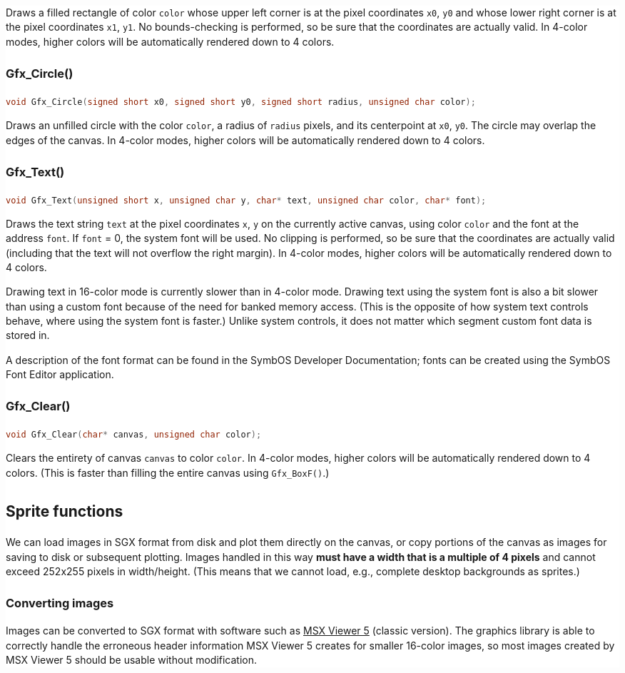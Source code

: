 Draws a filled rectangle of color `color` whose upper left corner is at the pixel coordinates `x0`, `y0` and whose lower right corner is at the pixel coordinates `x1`, `y1`. No bounds-checking is performed, so be sure that the coordinates are actually valid. In 4-color modes, higher colors will be automatically rendered down to 4 colors.

### Gfx_Circle()

```c
void Gfx_Circle(signed short x0, signed short y0, signed short radius, unsigned char color);
```

Draws an unfilled circle with the color `color`, a radius of `radius` pixels, and its centerpoint at `x0`, `y0`. The circle may overlap the edges of the canvas. In 4-color modes, higher colors will be automatically rendered down to 4 colors.

### Gfx_Text()

```c
void Gfx_Text(unsigned short x, unsigned char y, char* text, unsigned char color, char* font);
```

Draws the text string `text` at the pixel coordinates `x`, `y` on the currently active canvas, using color `color` and the font at the address `font`. If `font` = 0, the system font will be used. No clipping is performed, so be sure that the coordinates are actually valid (including that the text will not overflow the right margin). In 4-color modes, higher colors will be automatically rendered down to 4 colors. 

Drawing text in 16-color mode is currently slower than in 4-color mode. Drawing text using the system font is also a bit slower than using a custom font because of the need for banked memory access. (This is the opposite of how system text controls behave, where using the system font is faster.) Unlike system controls, it does not matter which segment custom font data is stored in.

A description of the font format can be found in the SymbOS Developer Documentation; fonts can be created using the SymbOS Font Editor application.

### Gfx_Clear()

```c
void Gfx_Clear(char* canvas, unsigned char color);
```

Clears the entirety of canvas `canvas` to color `color`. In 4-color modes, higher colors will be automatically rendered down to 4 colors. (This is faster than filling the entire canvas using `Gfx_BoxF()`.)

## Sprite functions

We can load images in SGX format from disk and plot them directly on the canvas, or copy portions of the canvas as images for saving to disk or subsequent plotting. Images handled in this way **must have a width that is a multiple of 4 pixels** and cannot exceed 252x255 pixels in width/height. (This means that we cannot load, e.g., complete desktop backgrounds as sprites.)

### Converting images

Images can be converted to SGX format with software such as [MSX Viewer 5](https://marmsx.msxall.com/msxvw/msxvw5/index_en.php) (classic version). The graphics library is able to correctly handle the erroneous header information MSX Viewer 5 creates for smaller 16-color images, so most images created by MSX Viewer 5 should be usable without modification.
